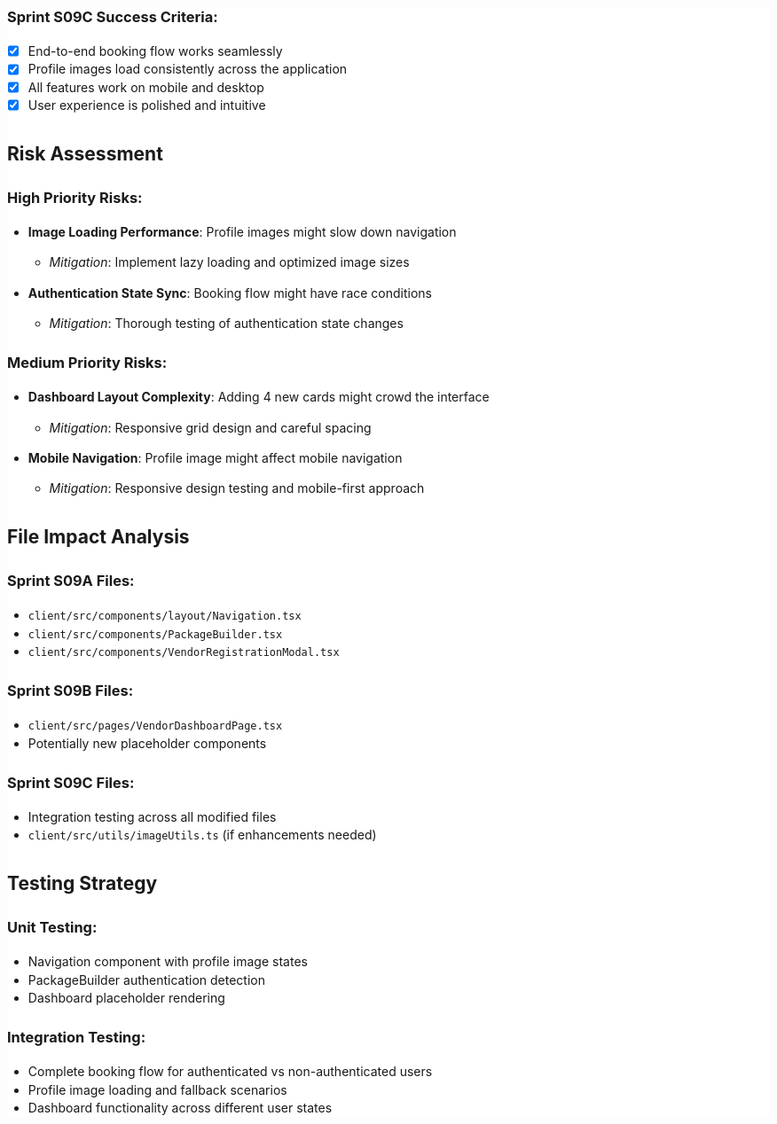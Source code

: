 ### Sprint S09C Success Criteria:
- [x] End-to-end booking flow works seamlessly
- [x] Profile images load consistently across the application
- [x] All features work on mobile and desktop
- [x] User experience is polished and intuitive

## Risk Assessment

### High Priority Risks:
- **Image Loading Performance**: Profile images might slow down navigation
  - *Mitigation*: Implement lazy loading and optimized image sizes

- **Authentication State Sync**: Booking flow might have race conditions
  - *Mitigation*: Thorough testing of authentication state changes

### Medium Priority Risks:
- **Dashboard Layout Complexity**: Adding 4 new cards might crowd the interface
  - *Mitigation*: Responsive grid design and careful spacing

- **Mobile Navigation**: Profile image might affect mobile navigation
  - *Mitigation*: Responsive design testing and mobile-first approach

## File Impact Analysis

### Sprint S09A Files:
- `client/src/components/layout/Navigation.tsx`
- `client/src/components/PackageBuilder.tsx`
- `client/src/components/VendorRegistrationModal.tsx`

### Sprint S09B Files:
- `client/src/pages/VendorDashboardPage.tsx`
- Potentially new placeholder components

### Sprint S09C Files:
- Integration testing across all modified files
- `client/src/utils/imageUtils.ts` (if enhancements needed)

## Testing Strategy

### Unit Testing:
- Navigation component with profile image states
- PackageBuilder authentication detection
- Dashboard placeholder rendering

### Integration Testing:
- Complete booking flow for authenticated vs non-authenticated users
- Profile image loading and fallback scenarios
- Dashboard functionality across different user states
